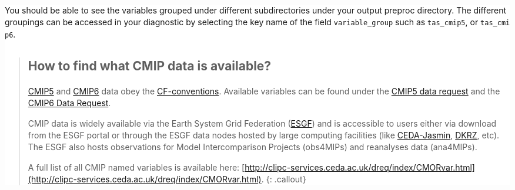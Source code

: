 You should be able to see the variables grouped under different subdirectories
under your output preproc directory. The different groupings can be accessed in
your diagnostic by selecting the key name of the field `variable_group`  such as `tas_cmip5`, or `tas_cmip6`.

> ## How to find what CMIP data is available?
>
> [CMIP5](https://pcmdi.llnl.gov/mips/cmip5/index.html) and
> [CMIP6](https://pcmdi.llnl.gov/CMIP6/Guide/dataUsers.html) data obey the
> [CF-conventions](http://cfconventions.org/). Available variables can be found
> under the [CMIP5 data
> request](https://pcmdi.llnl.gov/mips/cmip5/docs/standard_output.pdf?id=28) and
> the [CMIP6 Data Request](http://clipc-services.ceda.ac.uk/dreq/index.html).
>
> CMIP data is widely available via the Earth System Grid Federation
> ([ESGF](https://esgf.llnl.gov/)) and is accessible to users either via
> download from the ESGF portal or through the ESGF data nodes hosted by large
> computing facilities (like [CEDA-Jasmin](https://esgf-index1.ceda.ac.uk/),
> [DKRZ](https://esgf-data.dkrz.de/), etc). The ESGF also hosts observations for
> Model Intercomparison Projects (obs4MIPs) and reanalyses data (ana4MIPs).
>
> A full list of all CMIP named variables is available here:
> [http://clipc-services.ceda.ac.uk/dreq/index/CMORvar.html](http://clipc-services.ceda.ac.uk/dreq/index/CMORvar.html).
{: .callout}
